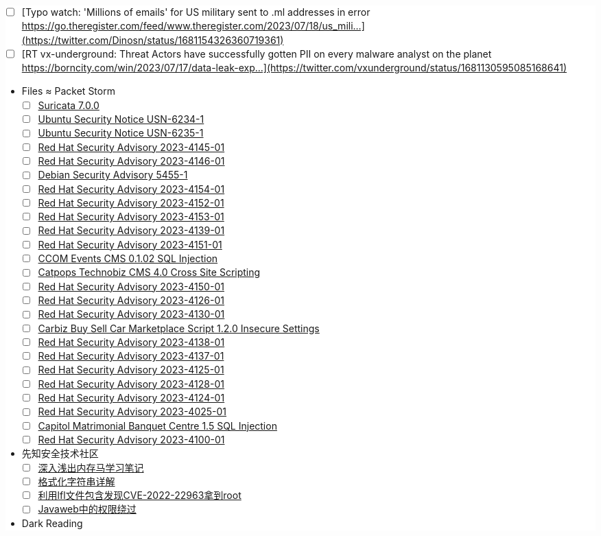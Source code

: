   - [ ] [Typo watch: 'Millions of emails' for US military sent to .ml addresses in error https://go.theregister.com/feed/www.theregister.com/2023/07/18/us_mili...](https://twitter.com/Dinosn/status/1681154326360719361)
  - [ ] [RT vx-underground: Threat Actors have successfully gotten PII on every malware analyst on the planet https://borncity.com/win/2023/07/17/data-leak-exp...](https://twitter.com/vxunderground/status/1681130595085168641)
- Files ≈ Packet Storm
  - [ ] [Suricata 7.0.0](https://packetstormsecurity.com/files/173578/suricata-7.0.0.tar.gz)
  - [ ] [Ubuntu Security Notice USN-6234-1](https://packetstormsecurity.com/files/173577/USN-6234-1.txt)
  - [ ] [Ubuntu Security Notice USN-6235-1](https://packetstormsecurity.com/files/173576/USN-6235-1.txt)
  - [ ] [Red Hat Security Advisory 2023-4145-01](https://packetstormsecurity.com/files/173575/RHSA-2023-4145-01.txt)
  - [ ] [Red Hat Security Advisory 2023-4146-01](https://packetstormsecurity.com/files/173574/RHSA-2023-4146-01.txt)
  - [ ] [Debian Security Advisory 5455-1](https://packetstormsecurity.com/files/173573/dsa-5455-1.txt)
  - [ ] [Red Hat Security Advisory 2023-4154-01](https://packetstormsecurity.com/files/173572/RHSA-2023-4154-01.txt)
  - [ ] [Red Hat Security Advisory 2023-4152-01](https://packetstormsecurity.com/files/173571/RHSA-2023-4152-01.txt)
  - [ ] [Red Hat Security Advisory 2023-4153-01](https://packetstormsecurity.com/files/173570/RHSA-2023-4153-01.txt)
  - [ ] [Red Hat Security Advisory 2023-4139-01](https://packetstormsecurity.com/files/173569/RHSA-2023-4139-01.txt)
  - [ ] [Red Hat Security Advisory 2023-4151-01](https://packetstormsecurity.com/files/173568/RHSA-2023-4151-01.txt)
  - [ ] [CCOM Events CMS 0.1.02 SQL Injection](https://packetstormsecurity.com/files/173567/ccomeventscms0102-sql.txt)
  - [ ] [Catpops Technobiz CMS 4.0 Cross Site Scripting](https://packetstormsecurity.com/files/173566/catpopstbcms40-xss.txt)
  - [ ] [Red Hat Security Advisory 2023-4150-01](https://packetstormsecurity.com/files/173565/RHSA-2023-4150-01.txt)
  - [ ] [Red Hat Security Advisory 2023-4126-01](https://packetstormsecurity.com/files/173564/RHSA-2023-4126-01.txt)
  - [ ] [Red Hat Security Advisory 2023-4130-01](https://packetstormsecurity.com/files/173563/RHSA-2023-4130-01.txt)
  - [ ] [Carbiz Buy Sell Car Marketplace Script 1.2.0 Insecure Settings](https://packetstormsecurity.com/files/173562/cbscms120-insecure.txt)
  - [ ] [Red Hat Security Advisory 2023-4138-01](https://packetstormsecurity.com/files/173561/RHSA-2023-4138-01.txt)
  - [ ] [Red Hat Security Advisory 2023-4137-01](https://packetstormsecurity.com/files/173560/RHSA-2023-4137-01.txt)
  - [ ] [Red Hat Security Advisory 2023-4125-01](https://packetstormsecurity.com/files/173559/RHSA-2023-4125-01.txt)
  - [ ] [Red Hat Security Advisory 2023-4128-01](https://packetstormsecurity.com/files/173558/RHSA-2023-4128-01.txt)
  - [ ] [Red Hat Security Advisory 2023-4124-01](https://packetstormsecurity.com/files/173557/RHSA-2023-4124-01.txt)
  - [ ] [Red Hat Security Advisory 2023-4025-01](https://packetstormsecurity.com/files/173556/RHSA-2023-4025-01.txt)
  - [ ] [Capitol Matrimonial Banquet Centre 1.5 SQL Injection](https://packetstormsecurity.com/files/173555/cmbc15-sql.txt)
  - [ ] [Red Hat Security Advisory 2023-4100-01](https://packetstormsecurity.com/files/173554/RHSA-2023-4100-01.txt)
- 先知安全技术社区
  - [ ] [深入浅出内存马学习笔记](https://xz.aliyun.com/t/12700)
  - [ ] [格式化字符串详解](https://xz.aliyun.com/t/12712)
  - [ ] [利用lfl文件包含发现CVE-2022-22963拿到root](https://xz.aliyun.com/t/12710)
  - [ ] [Javaweb中的权限绕过](https://xz.aliyun.com/t/12709)
- Dark Reading